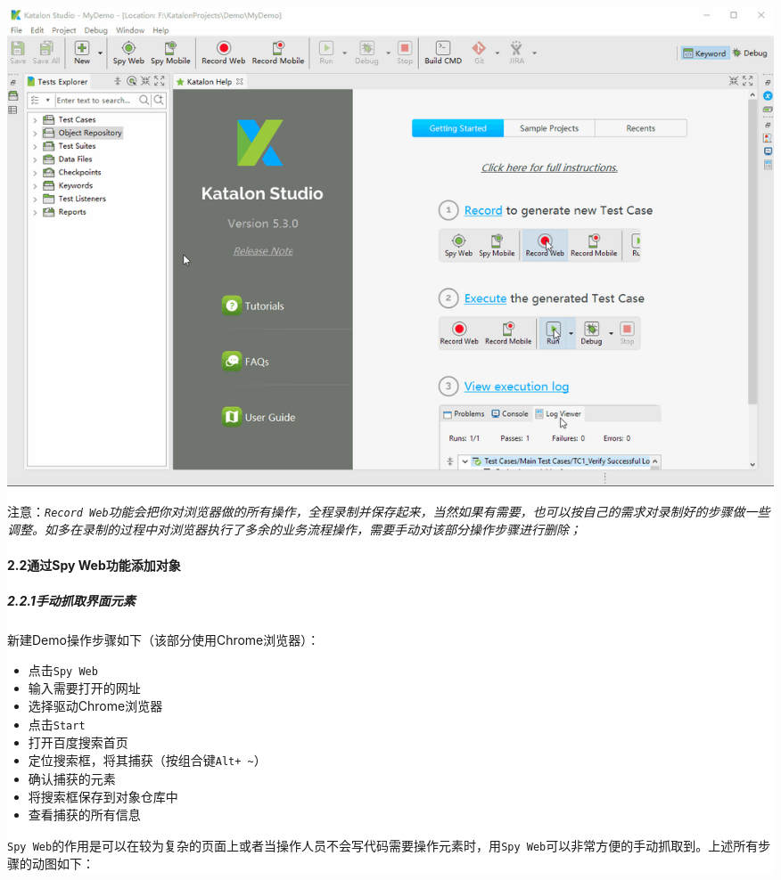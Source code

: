 ![record_search](katalonstudio/create_project.gif)


注意：*`Record Web`功能会把你对浏览器做的所有操作，全程录制并保存起来，当然如果有需要，也可以按自己的需求对录制好的步骤做一些调整。如多在录制的过程中对浏览器执行了多余的业务流程操作，需要手动对该部分操作步骤进行删除；*

#### 2.2通过Spy Web功能添加对象

##### 2.2.1手动抓取界面元素

新建Demo操作步骤如下（该部分使用Chrome浏览器）：

- 点击`Spy Web`
- 输入需要打开的网址
- 选择驱动Chrome浏览器
- 点击`Start`
- 打开百度搜索首页
- 定位搜索框，将其捕获（按组合键`Alt+ ~`）
- 确认捕获的元素
- 将搜索框保存到对象仓库中
- 查看捕获的所有信息

`Spy Web`的作用是可以在较为复杂的页面上或者当操作人员不会写代码需要操作元素时，用`Spy Web`可以非常方便的手动抓取到。上述所有步骤的动图如下：